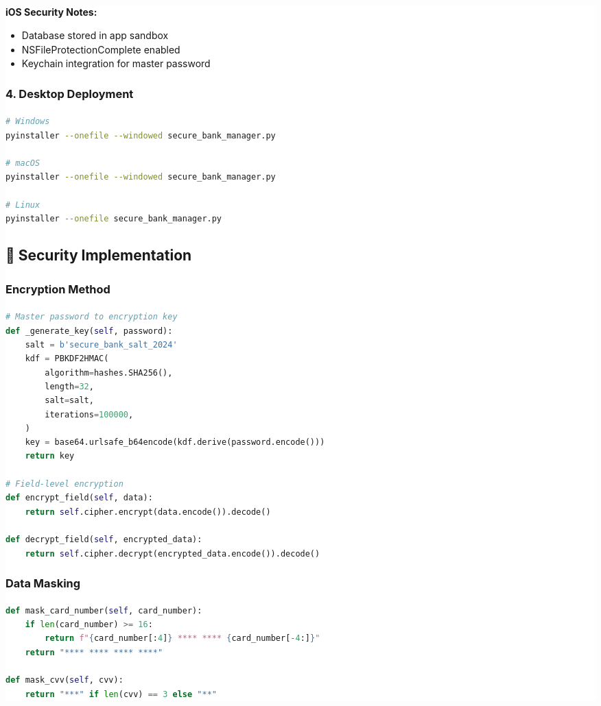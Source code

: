 **iOS Security Notes:**
- Database stored in app sandbox
- NSFileProtectionComplete enabled
- Keychain integration for master password

### 4. Desktop Deployment

```bash
# Windows
pyinstaller --onefile --windowed secure_bank_manager.py

# macOS
pyinstaller --onefile --windowed secure_bank_manager.py

# Linux
pyinstaller --onefile secure_bank_manager.py
```

## 🔐 Security Implementation

### Encryption Method
```python
# Master password to encryption key
def _generate_key(self, password):
    salt = b'secure_bank_salt_2024'
    kdf = PBKDF2HMAC(
        algorithm=hashes.SHA256(),
        length=32,
        salt=salt,
        iterations=100000,
    )
    key = base64.urlsafe_b64encode(kdf.derive(password.encode()))
    return key

# Field-level encryption
def encrypt_field(self, data):
    return self.cipher.encrypt(data.encode()).decode()

def decrypt_field(self, encrypted_data):
    return self.cipher.decrypt(encrypted_data.encode()).decode()
```

### Data Masking
```python
def mask_card_number(self, card_number):
    if len(card_number) >= 16:
        return f"{card_number[:4]} **** **** {card_number[-4:]}"
    return "**** **** **** ****"

def mask_cvv(self, cvv):
    return "***" if len(cvv) == 3 else "**"
```
